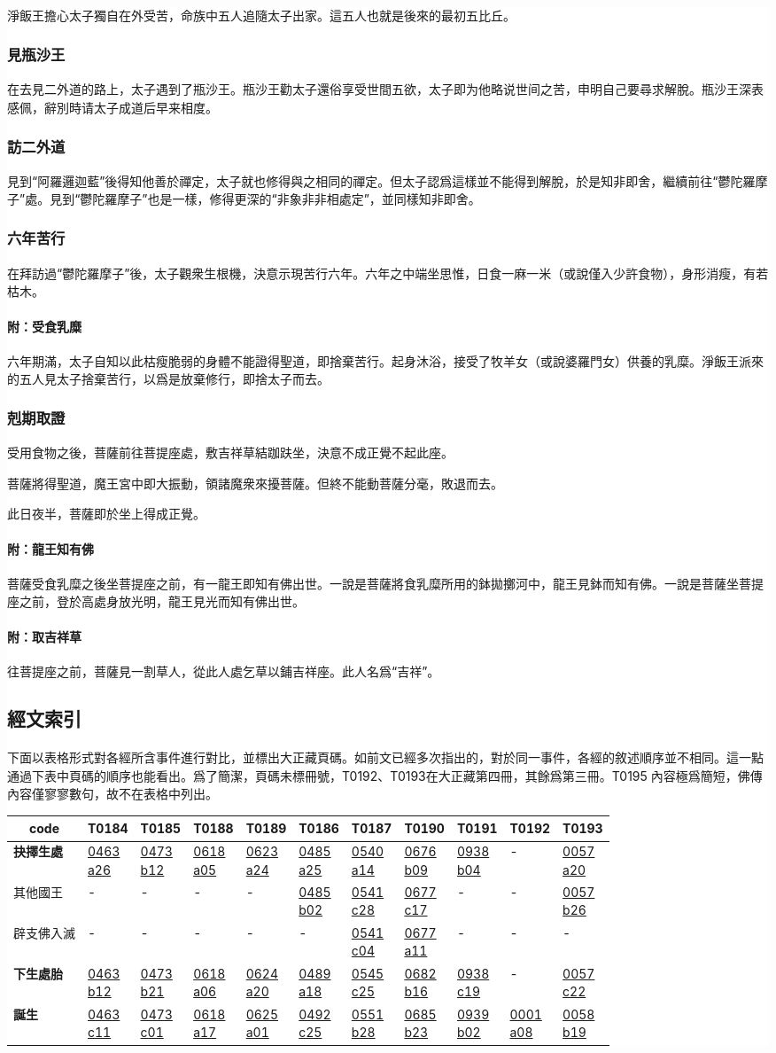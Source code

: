 淨飯王擔心太子獨自在外受苦，命族中五人追隨太子出家。這五人也就是後來的最初五比丘。
### 見瓶沙王
在去見二外道的路上，太子遇到了瓶沙王。瓶沙王勸太子還俗享受世間五欲，太子即为他略说世间之苦，申明自己要尋求解脫。瓶沙王深表感佩，辭別時请太子成道后早来相度。
### 訪二外道
見到“阿羅邏迦藍”後得知他善於禪定，太子就也修得與之相同的禪定。但太子認爲這樣並不能得到解脫，於是知非即舍，繼續前往“鬱陀羅摩子”處。見到“鬱陀羅摩子”也是一樣，修得更深的“非象非非相處定”，並同樣知非即舍。
### 六年苦行
在拜訪過“鬱陀羅摩子”後，太子觀衆生根機，決意示現苦行六年。六年之中端坐思惟，日食一麻一米（或說僅入少許食物），身形消瘦，有若枯木。
#### 附：受食乳糜
六年期滿，太子自知以此枯瘦脆弱的身體不能證得聖道，即捨棄苦行。起身沐浴，接受了牧羊女（或說婆羅門女）供養的乳糜。淨飯王派來的五人見太子捨棄苦行，以爲是放棄修行，即捨太子而去。
### 剋期取證
受用食物之後，菩薩前往菩提座處，敷吉祥草結跏趺坐，決意不成正覺不起此座。

菩薩將得聖道，魔王宮中即大振動，領諸魔衆來擾菩薩。但終不能動菩薩分毫，敗退而去。

此日夜半，菩薩即於坐上得成正覺。
#### 附：龍王知有佛
菩薩受食乳糜之後坐菩提座之前，有一龍王即知有佛出世。一說是菩薩將食乳糜所用的鉢拋擲河中，龍王見鉢而知有佛。一說是菩薩坐菩提座之前，登於高處身放光明，龍王見光而知有佛出世。
#### 附：取吉祥草
往菩提座之前，菩薩見一割草人，從此人處乞草以鋪吉祥座。此人名爲“吉祥”。
## 經文索引
下面以表格形式對各經所含事件進行對比，並標出大正藏頁碼。如前文已經多次指出的，對於同一事件，各經的敘述順序並不相同。這一點通過下表中頁碼的順序也能看出。爲了簡潔，頁碼未標冊號，T0192、T0193在大正藏第四冊，其餘爲第三冊。T0195 內容極爲簡短，佛傳內容僅寥寥數句，故不在表格中列出。

| code     | T0184                                                      | T0185                                                            | T0188                                                      | T0189                                                      | T0186                                                            | T0187                                                            | T0190                                                            | T0191                                                      | T0192                                                            | T0193                                                            |
| -------- | ---------------------------------------------------------- | ---------------------------------------------------------------- | ---------------------------------------------------------- | ---------------------------------------------------------- | ---------------------------------------------------------------- | ---------------------------------------------------------------- | ---------------------------------------------------------------- | ---------------------------------------------------------- | ---------------------------------------------------------------- | ---------------------------------------------------------------- |
| **抉擇生處** | [0463<br>a26](https://cbetaonline.cn/zh/T03n0184_p0463a26) | [0473<br>b12](https://cbetaonline.cn/zh/T03n0185_p0473b12)       | [0618<br>a05](https://cbetaonline.cn/zh/T03n0188_p0618a05) | [0623<br>a24](https://cbetaonline.cn/zh/T03n0189_p0623a24) | [0485<br>a25](https://cbetaonline.cn/zh/T03n0186_p0485a25)       | [0540<br>a14](https://cbetaonline.cn/zh/T03n0187_p0540a14)       | [0676<br>b09](https://cbetaonline.cn/zh/T03n0190_p0676b09)       | [0938<br>b04](https://cbetaonline.cn/zh/T03n0191_p0938b04) | -                                                                | [0057<br>a20](https://cbetaonline.cn/zh/T04n0193_p0057a20)       |
| 其他國王     | -                                                          | -                                                                | -                                                          | -                                                          | [0485<br>b02](https://cbetaonline.cn/zh/T03n0186_p0485b02)       | [0541<br>c28](https://cbetaonline.cn/zh/T03n0187_p0541c28)       | [0677<br>c17](https://cbetaonline.cn/zh/T03n0190_p0677c17)       | -                                                          | -                                                                | [0057<br>b26](https://cbetaonline.cn/zh/T04n0193_p0057b26)       |
| 辟支佛入滅    | -                                                          | -                                                                | -                                                          | -                                                          | -                                                                | [0541<br>c04](https://cbetaonline.cn/zh/T03n0187_p0541c04)       | [0677<br>a11](https://cbetaonline.cn/zh/T03n0190_p0677a11)       | -                                                          | -                                                                | -                                                                |
| **下生處胎** | [0463<br>b12](https://cbetaonline.cn/zh/T03n0184_p0463b12) | [0473<br>b21](https://cbetaonline.cn/zh/T03n0185_p0473b21)       | [0618<br>a06](https://cbetaonline.cn/zh/T03n0188_p0618a06) | [0624<br>a20](https://cbetaonline.cn/zh/T03n0189_p0624a20) | [0489<br>a18](https://cbetaonline.cn/zh/T03n0186_p0489a18)       | [0545<br>c25](https://cbetaonline.cn/zh/T03n0187_p0545c25)       | [0682<br>b16](https://cbetaonline.cn/zh/T03n0190_p0682b16)       | [0938<br>c19](https://cbetaonline.cn/zh/T03n0191_p0938c19) | -                                                                | [0057<br>c22](https://cbetaonline.cn/zh/T04n0193_p0057c22)       |
| **誕生**   | [0463<br>c11](https://cbetaonline.cn/zh/T03n0184_p0463c11) | [0473<br>c01](https://cbetaonline.cn/zh/T03n0185_p0473c01)       | [0618<br>a17](https://cbetaonline.cn/zh/T03n0188_p0618a17) | [0625<br>a01](https://cbetaonline.cn/zh/T03n0189_p0625a01) | [0492<br>c25](https://cbetaonline.cn/zh/T03n0186_p0492c25)       | [0551<br>b28](https://cbetaonline.cn/zh/T03n0187_p0551b28)       | [0685<br>b23](https://cbetaonline.cn/zh/T03n0190_p0685b23)       | [0939<br>b02](https://cbetaonline.cn/zh/T03n0191_p0939b02) | [0001<br>a08](https://cbetaonline.cn/zh/T04n0192_p0001a08)       | [0058<br>b19](https://cbetaonline.cn/zh/T04n0193_p0058b19)       |